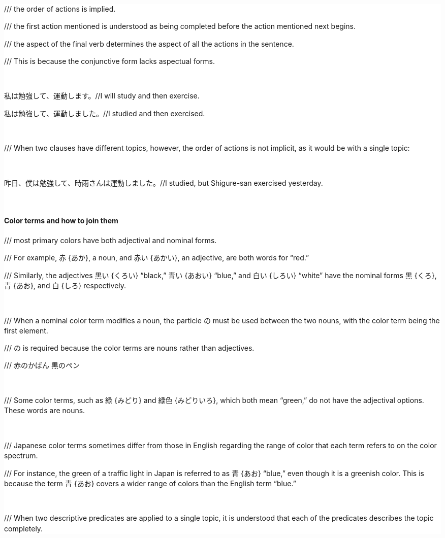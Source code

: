 /// the order of actions is implied.

/// the first action mentioned is understood as being completed before the action mentioned next begins.

/// the aspect of the final verb determines the aspect of all the actions in the sentence.

/// This is because the conjunctive form lacks aspectual forms.

<br>

私は勉強して、運動します。//I will study and then exercise.

私は勉強して、運動しました。//I studied and then exercised.

<br>

/// When two clauses have different topics, however, the order of actions is not implicit, as it would be with a single topic:

<br>

昨日、僕は勉強して、時雨さんは運動しました。//I studied, but Shigure-san exercised yesterday.

<br>

#### Color terms and how to join them

/// most primary colors have both adjectival and nominal forms.

/// For example, 赤 {あか}, a noun, and 赤い {あかい}, an adjective, are both words for “red.”

/// Similarly, the adjectives 黒い {くろい} “black,” 青い {あおい} “blue,” and 白い {しろい} “white” have the nominal forms 黒 {くろ}, 青 {あお}, and 白 {しろ} respectively.

<br>

/// When a nominal color term modifies a noun, the particle の must be used between the two nouns, with the color term being the first element.

/// の is required because the color terms are nouns rather than adjectives.

/// 赤のかばん  黒のペン

<br>

/// Some color terms, such as 緑 {みどり} and 緑色 {みどりいろ}, which both mean “green,” do not have the adjectival options. These words are nouns.

<br>

/// Japanese color terms sometimes differ from those in English regarding the range of color that each term refers to on the color spectrum.

/// For instance, the green of a traffic light in Japan is referred to as 青 {あお} “blue,” even though it is a greenish color. This is because the term 青 {あお} covers a wider range of colors than the English term “blue.”

<br>

/// When two descriptive predicates are applied to a single topic, it is understood that each of the predicates describes the topic completely.
